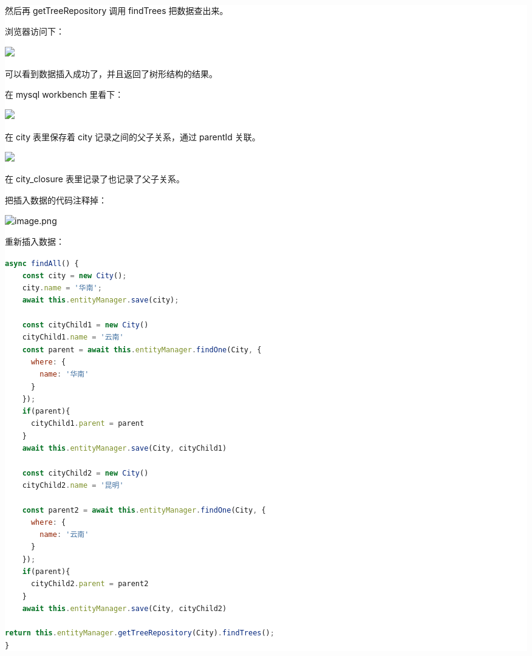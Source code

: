 然后再 getTreeRepository 调用 findTrees 把数据查出来。

浏览器访问下：

![](https://p6-juejin.byteimg.com/tos-cn-i-k3u1fbpfcp/3db93902b4414325a22ddb8ff390a898~tplv-k3u1fbpfcp-jj-mark:0:0:0:0:q75.image#?w=1000&h=848&s=101783&e=png&b=ffffff)

可以看到数据插入成功了，并且返回了树形结构的结果。

在 mysql workbench 里看下：

![](https://p9-juejin.byteimg.com/tos-cn-i-k3u1fbpfcp/e8aebbf1b5ac40f98a0e59f5fcb9da34~tplv-k3u1fbpfcp-jj-mark:0:0:0:0:q75.image#?w=1566&h=304&s=135656&e=png&b=f0eeed)

在 city 表里保存着 city 记录之间的父子关系，通过 parentId 关联。

![](https://p6-juejin.byteimg.com/tos-cn-i-k3u1fbpfcp/0b8848e1726f4c9798b2881bd214eade~tplv-k3u1fbpfcp-jj-mark:0:0:0:0:q75.image#?w=1074&h=346&s=94811&e=png&b=ebe7e6)

在 city_closure 表里记录了也记录了父子关系。

把插入数据的代码注释掉：


![image.png](https://p1-juejin.byteimg.com/tos-cn-i-k3u1fbpfcp/309af302c46246bab265e2866dc5daa3~tplv-k3u1fbpfcp-jj-mark:0:0:0:0:q75.image#?w=1060&h=840&s=138982&e=png&b=1f1f1f)

重新插入数据：

```javascript
async findAll() {
    const city = new City();
    city.name = '华南';
    await this.entityManager.save(city);

    const cityChild1 = new City()
    cityChild1.name = '云南'
    const parent = await this.entityManager.findOne(City, {
      where: {
        name: '华南'
      }
    });
    if(parent){
      cityChild1.parent = parent
    }
    await this.entityManager.save(City, cityChild1)

    const cityChild2 = new City()
    cityChild2.name = '昆明'

    const parent2 = await this.entityManager.findOne(City, {
      where: {
        name: '云南'
      }
    });
    if(parent){
      cityChild2.parent = parent2
    }
    await this.entityManager.save(City, cityChild2)

return this.entityManager.getTreeRepository(City).findTrees();
}
```

